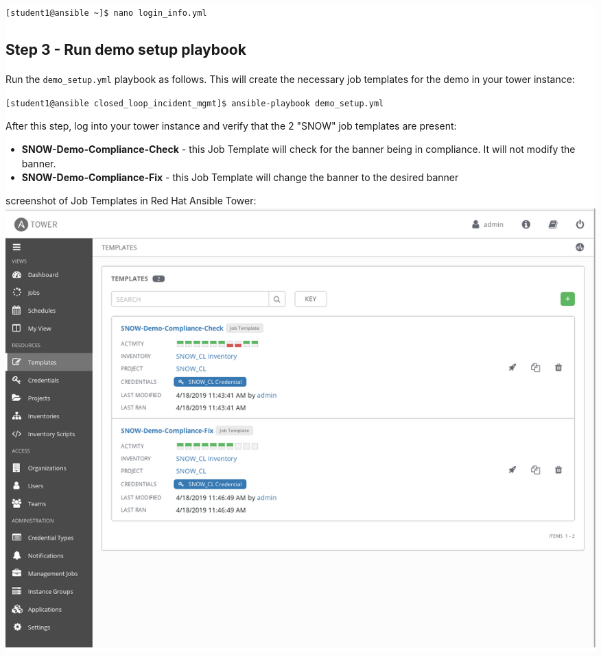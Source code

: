 ```
[student1@ansible ~]$ nano login_info.yml
```

## Step 3 - Run demo setup playbook

Run the `demo_setup.yml` playbook as follows. This will create the necessary job templates for the demo in your tower instance:

```
[student1@ansible closed_loop_incident_mgmt]$ ansible-playbook demo_setup.yml
```

After this step, log into your tower instance and verify that the 2 "SNOW" job templates are present:
- **SNOW-Demo-Compliance-Check** - this Job Template will check for the banner being in compliance.  It will not modify the banner.
- **SNOW-Demo-Compliance-Fix** - this Job Template will change the banner to the desired banner

screenshot of Job Templates in Red Hat Ansible Tower:
![relevant job template picture](../images/job_templates.png)
